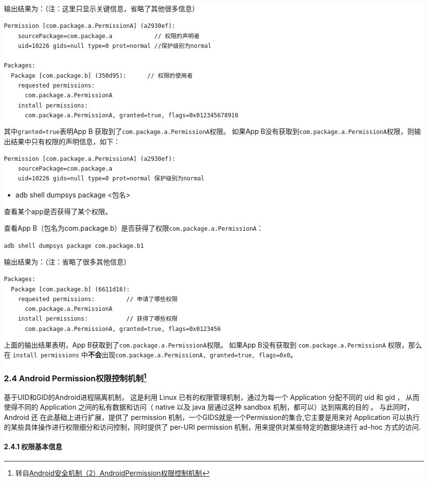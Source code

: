 输出结果为：（注：这里只显示关键信息，省略了其他很多信息）

```
Permission [com.package.a.PermissionA] (a2930ef):
    sourcePackage=com.package.a            // 权限的声明者
    uid=10226 gids=null type=0 prot=normal //保护级别为normal

Packages:
  Package [com.package.b] (350d95):      // 权限的使用者
    requested permissions:
      com.package.a.PermissionA
    install permissions:
      com.package.a.PermissionA, granted=true, flags=0x012345678910
```

其中`granted=true`表明App B 获取到了`com.package.a.PermissionA`权限。 
 如果App B没有获取到`com.package.a.PermissionA`权限，则输出结果中只有权限的声明信息，如下：

```
Permission [com.package.a.PermissionA] (a2930ef):
    sourcePackage=com.package.a
    uid=10226 gids=null type=0 prot=normal 保护级别为normal
```

+   adb shell dumpsys package <包名>

查看某个app是否获得了某个权限。

查看App B（包名为com.package.b）是否获得了权限`com.package.a.PermissionA`：

```
adb shell dumpsys package com.package.b1
```

输出结果为：（注：省略了很多其他信息）

```
Packages:
  Package [com.package.b] (6611d16):
    requested permissions:         // 申请了哪些权限
      com.package.a.PermissionA
    install permissions:           // 获得了哪些权限
      com.package.a.PermissionA, granted=true, flags=0x0123456
```

上面的输出结果表明，App B获取到了`com.package.a.PermissionA`权限。 
 如果App B没有获取到 `com.package.a.PermissionA` 权限，那么在 `install permissions` 中**不会**出现`com.package.a.PermissionA, granted=true, flags=0x0`。

### 2.4  Android Permission权限控制机制[^4]

基于UID和GID的Android进程隔离机制， 这是利用 Linux 已有的权限管理机制，通过为每一个 Application 分配不同的  uid 和 gid ， 从而使得不同的 Application 之间的私有数据和访问（ native 以及 java 层通过这种 sandbox 机制，都可以）达到隔离的目的 。 与此同时， Android 还 在此基础上进行扩展，提供了 permission  机制，一个GIDS就是一个Permission的集合,它主要是用来对 Application  可以执行的某些具体操作进行权限细分和访问控制，同时提供了 per-URI permission 机制，用来提供对某些特定的数据块进行  ad-hoc 方式的访问.

#### 2.4.1 权限基本信息


[^1]: 转自[linux：SUID、SGID详解](https://www.jianshu.com/p/71acd8dad454 "《linux：SUID、SGID详解》 崔玉和")
[^2]: 转自[Android权限的一些细节](https://blog.csdn.net/u013553529/article/details/53167072 "《Android 权限的一些细节》 爱博客大伯")
[^3]: 转自[Android安全机制（1）uid，gid与pid](https://blog.csdn.net/vshuang/article/details/43639211?utm_medium=distribute.pc_relevant.none-task-blog-BlogCommendFromMachineLearnPai2-3.channel_param&depth_1-utm_source=distribute.pc_relevant.none-task-blog-BlogCommendFromMachineLearnPai2-3.channel_param "《Android安全机制（1）uid，gid与pid》 黄舒颖 咸丫蛋")
[^4]: 转自[Android安全机制（2）AndroidPermission权限控制机制](https://blog.csdn.net/vshuang/article/details/44001661?utm_medium=distribute.pc_relevant.none-task-blog-BlogCommendFromMachineLearnPai2-4.channel_param&depth_1-utm_source=distribute.pc_relevant.none-task-blog-BlogCommendFromMachineLearnPai2-4.channel_param "《Android 权限的一些细节》 黄舒颖 咸丫蛋")
[^5]: 转自[Android自定义Permission;permission-tree;permission-group自定义（权限，权限组，权限树）](https://blog.csdn.net/flykozhang/article/details/50376065 "《Android 自定义Permission;permission-tree;permission-group自定义（权限，权限组，权限树）》 FlykoZhang")
[^6]: 转自[android权限代码分析(二)](https://blog.csdn.net/a332324956/article/details/17452749?utm_source=blogxgwz0&utm_medium=distribute.pc_relevant.none-task-blog-title-6&spm=1001.2101.3001.4242 "《android权限代码分析(二)》 明哥的江湖")
[^7]: 转自[android 设置app root权限简单方法](https://blog.csdn.net/muhuacat/article/details/55259204 "《android 设置app root权限简单方法》 muhuacat")
[^8]: 转自[Android SELinuxavcdennied权限问题解决方法](https://blog.csdn.net/tung214/article/details/72734086 "《Android SELinux avc dennied权限问题解决方法》 缥缈孤鸿影_love")